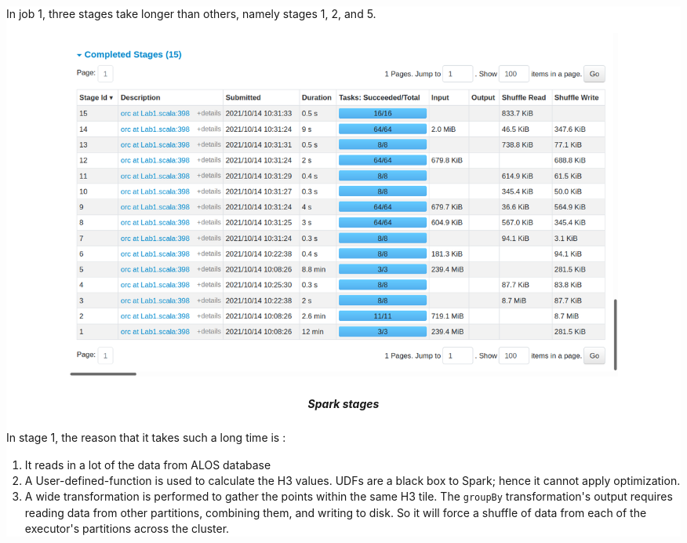 In job 1, three stages take longer than others, namely stages 1, 2, and 5. 

<p align = "center" >
<img width="700" src="images/spark_stages.png" alt="Spark stages" title="Spark stages"> 
</p>

<h5 align="center"> Spark stages</h5>

In stage 1, the reason that it takes such a long time is :
1. It reads in a lot of the data from ALOS database
2. A User-defined-function is used to calculate the H3 values. UDFs are a black box to Spark; hence it cannot apply optimization.  
3. A wide transformation is performed to gather the points within the same H3 tile. The ` groupBy ` transformation's output requires reading data from other partitions, combining them, and writing to disk. So it will force a shuffle of data from each of the executor's partitions across the cluster.

<p align = "center" >